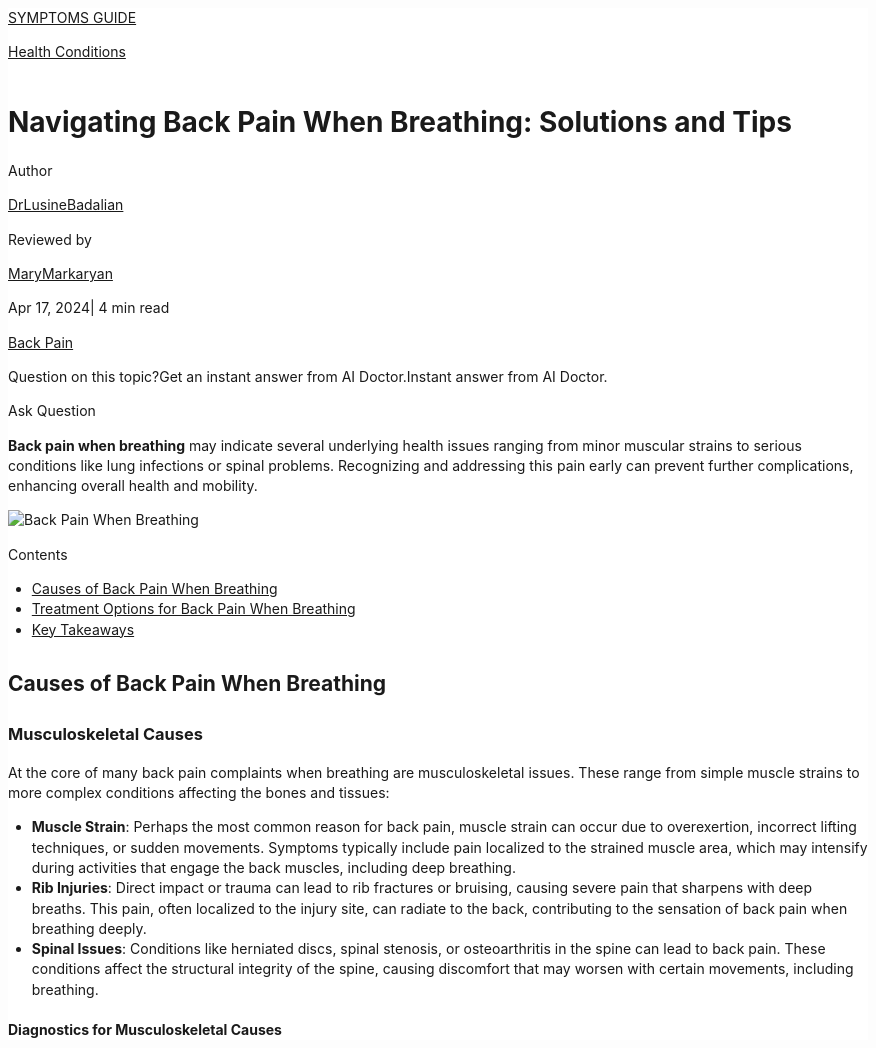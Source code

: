 [SYMPTOMS GUIDE](https://docus.ai/symptoms-guide)

[Health Conditions](https://docus.ai/symptoms-guide/category/health-conditions)

# Navigating Back Pain When Breathing: Solutions and Tips

Author

[DrLusineBadalian](https://docus.ai/author/dr-lusine-badalian)

Reviewed by

[MaryMarkaryan](https://docus.ai/author/mary-markaryan)

Apr 17, 2024\| 4 min read

[Back Pain](https://docus.ai/tags/back-pain)

Question on this topic?Get an instant answer from AI Doctor.Instant answer from AI Doctor.

Ask Question

**Back pain when breathing** may indicate several underlying health issues ranging from minor muscular strains to serious conditions like lung infections or spinal problems. Recognizing and addressing this pain early can prevent further complications, enhancing overall health and mobility.

![Back Pain When Breathing](https://docus.ai/_next/image?url=https%3A%2F%2Fdocus-live-cms-storage-us.s3.amazonaws.com%2Fproduct_guide%2Fimages%2Fsections%2Ffd4f030dd551e4153812658ffef91deb.png&w=3840&q=100)

Contents

- [Causes of Back Pain When Breathing](https://docus.ai/symptoms-guide/navigating-back-pain-when-breathing#causes-of-back-pain-when-breathing)
- [Treatment Options for Back Pain When Breathing](https://docus.ai/symptoms-guide/navigating-back-pain-when-breathing#treatment-options-for-back-pain-when-breathing)
- [Key Takeaways](https://docus.ai/symptoms-guide/navigating-back-pain-when-breathing#key-takeaways)

## Causes of Back Pain When Breathing

### Musculoskeletal Causes

At the core of many back pain complaints when breathing are musculoskeletal issues. These range from simple muscle strains to more complex conditions affecting the bones and tissues:

- **Muscle Strain**: Perhaps the most common reason for back pain, muscle strain can occur due to overexertion, incorrect lifting techniques, or sudden movements. Symptoms typically include pain localized to the strained muscle area, which may intensify during activities that engage the back muscles, including deep breathing.
- **Rib Injuries**: Direct impact or trauma can lead to rib fractures or bruising, causing severe pain that sharpens with deep breaths. This pain, often localized to the injury site, can radiate to the back, contributing to the sensation of back pain when breathing deeply.
- **Spinal Issues**: Conditions like herniated discs, spinal stenosis, or osteoarthritis in the spine can lead to back pain. These conditions affect the structural integrity of the spine, causing discomfort that may worsen with certain movements, including breathing.

#### Diagnostics for Musculoskeletal Causes
